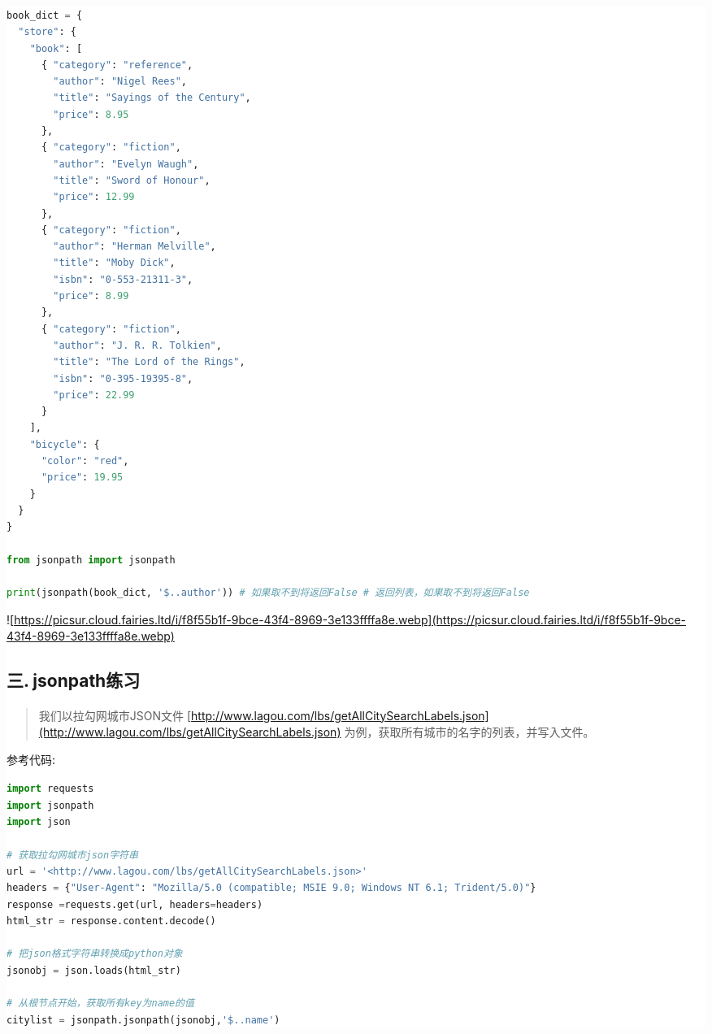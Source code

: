 ```python
book_dict = {
  "store": {
    "book": [
      { "category": "reference",
        "author": "Nigel Rees",
        "title": "Sayings of the Century",
        "price": 8.95
      },
      { "category": "fiction",
        "author": "Evelyn Waugh",
        "title": "Sword of Honour",
        "price": 12.99
      },
      { "category": "fiction",
        "author": "Herman Melville",
        "title": "Moby Dick",
        "isbn": "0-553-21311-3",
        "price": 8.99
      },
      { "category": "fiction",
        "author": "J. R. R. Tolkien",
        "title": "The Lord of the Rings",
        "isbn": "0-395-19395-8",
        "price": 22.99
      }
    ],
    "bicycle": {
      "color": "red",
      "price": 19.95
    }
  }
}

from jsonpath import jsonpath

print(jsonpath(book_dict, '$..author')) # 如果取不到将返回False # 返回列表，如果取不到将返回False
```

![https://picsur.cloud.fairies.ltd/i/f8f55b1f-9bce-43f4-8969-3e133ffffa8e.webp](https://picsur.cloud.fairies.ltd/i/f8f55b1f-9bce-43f4-8969-3e133ffffa8e.webp)

## 三. jsonpath练习

> 我们以拉勾网城市JSON文件 [http://www.lagou.com/lbs/getAllCitySearchLabels.json](http://www.lagou.com/lbs/getAllCitySearchLabels.json) 为例，获取所有城市的名字的列表，并写入文件。

参考代码:

```python
import requests
import jsonpath
import json

# 获取拉勾网城市json字符串
url = '<http://www.lagou.com/lbs/getAllCitySearchLabels.json>'
headers = {"User-Agent": "Mozilla/5.0 (compatible; MSIE 9.0; Windows NT 6.1; Trident/5.0)"}
response =requests.get(url, headers=headers)
html_str = response.content.decode()

# 把json格式字符串转换成python对象
jsonobj = json.loads(html_str)

# 从根节点开始，获取所有key为name的值
citylist = jsonpath.jsonpath(jsonobj,'$..name')

```